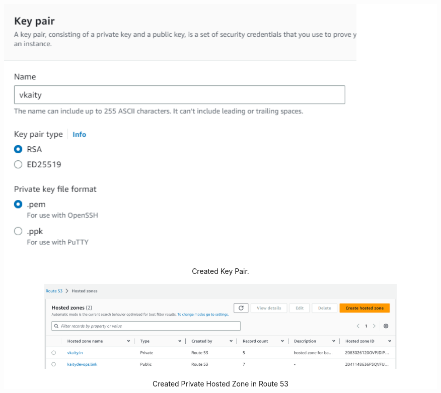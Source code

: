   <img src="https://raw.githubusercontent.com/KaityLeG/Project01-AWSLiftAndShift/main/images/AWSLS6.png" width="700"  title="hover text">
  </p>
  <p align="center">
  Created Key Pair.
  </p>
    <p align="center">
  <img src="https://raw.githubusercontent.com/KaityLeG/Project01-AWSLiftAndShift/main/images/AWSLS7.png" width="700"  title="hover text">
  </p>
  <p align="center">
  Created Private Hosted Zone in Route 53
  </p>
    <p align="center">